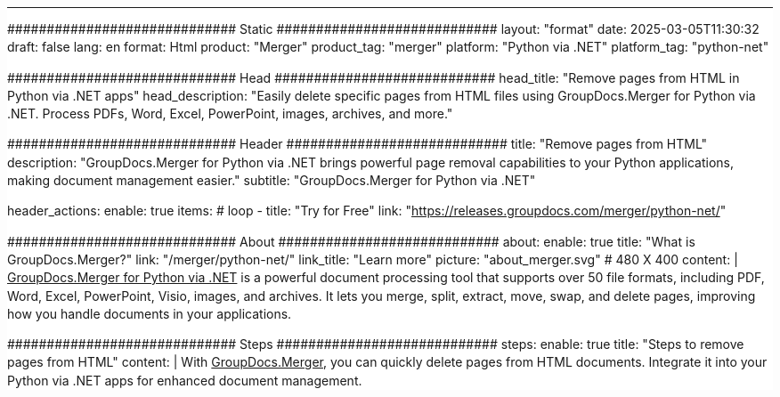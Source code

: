 
---
############################# Static ############################
layout: "format"
date:  2025-03-05T11:30:32
draft: false
lang: en
format: Html
product: "Merger"
product_tag: "merger"
platform: "Python via .NET"
platform_tag: "python-net"

############################# Head ############################
head_title: "Remove pages from HTML in Python via .NET apps"
head_description: "Easily delete specific pages from HTML files using GroupDocs.Merger for Python via .NET. Process PDFs, Word, Excel, PowerPoint, images, archives, and more."

############################# Header ############################
title: "Remove pages from HTML" 
description: "GroupDocs.Merger for Python via .NET brings powerful page removal capabilities to your Python applications, making document management easier."
subtitle: "GroupDocs.Merger for Python via .NET" 

header_actions:
  enable: true
  items:
    #  loop
    - title: "Try for Free"
      link: "https://releases.groupdocs.com/merger/python-net/"
      
############################# About ############################
about:
    enable: true
    title: "What is GroupDocs.Merger?"
    link: "/merger/python-net/"
    link_title: "Learn more"
    picture: "about_merger.svg" # 480 X 400
    content: |
       [GroupDocs.Merger for Python via .NET](/merger/python-net/) is a powerful document processing tool that supports over 50 file formats, including PDF, Word, Excel, PowerPoint, Visio, images, and archives. It lets you merge, split, extract, move, swap, and delete pages, improving how you handle documents in your applications.

############################# Steps ############################
steps:
    enable: true
    title: "Steps to remove pages from HTML"
    content: |
      With [GroupDocs.Merger](/merger/python-net/), you can quickly delete pages from HTML documents. Integrate it into your Python via .NET apps for enhanced document management.
      